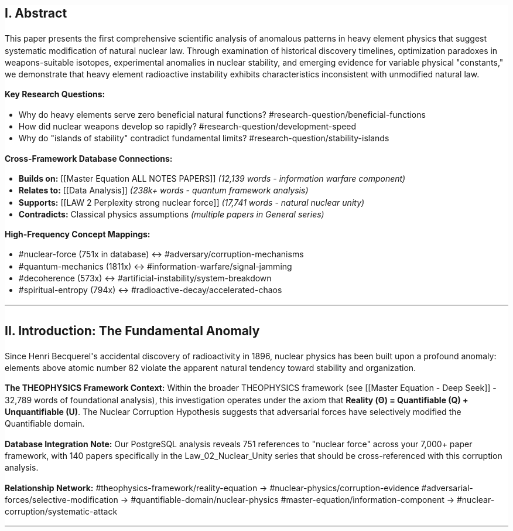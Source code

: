 
## I. Abstract

This paper presents the first comprehensive scientific analysis of anomalous patterns in heavy element physics that suggest systematic modification of natural nuclear law. Through examination of historical discovery timelines, optimization paradoxes in weapons-suitable isotopes, experimental anomalies in nuclear stability, and emerging evidence for variable physical "constants," we demonstrate that heavy element radioactive instability exhibits characteristics inconsistent with unmodified natural law.

**Key Research Questions:**
- Why do heavy elements serve zero beneficial natural functions? #research-question/beneficial-functions
- How did nuclear weapons develop so rapidly? #research-question/development-speed  
- Why do "islands of stability" contradict fundamental limits? #research-question/stability-islands

**Cross-Framework Database Connections:**
- **Builds on:** [[Master Equation ALL NOTES PAPERS]] *(12,139 words - information warfare component)*
- **Relates to:** [[Data Analysis]] *(238k+ words - quantum framework analysis)*
- **Supports:** [[LAW 2 Perplexity strong nuclear force]] *(17,741 words - natural nuclear unity)*
- **Contradicts:** Classical physics assumptions *(multiple papers in General series)*

**High-Frequency Concept Mappings:**
- #nuclear-force (751x in database) ↔ #adversary/corruption-mechanisms
- #quantum-mechanics (1811x) ↔ #information-warfare/signal-jamming  
- #decoherence (573x) ↔ #artificial-instability/system-breakdown
- #spiritual-entropy (794x) ↔ #radioactive-decay/accelerated-chaos

---

## II. Introduction: The Fundamental Anomaly

Since Henri Becquerel's accidental discovery of radioactivity in 1896, nuclear physics has been built upon a profound anomaly: elements above atomic number 82 violate the apparent natural tendency toward stability and organization.

**The THEOPHYSICS Framework Context:**
Within the broader THEOPHYSICS framework (see [[Master Equation - Deep Seek]] - 32,789 words of foundational analysis), this investigation operates under the axiom that **Reality (Θ) = Quantifiable (Q) + Unquantifiable (U)**. The Nuclear Corruption Hypothesis suggests that adversarial forces have selectively modified the Quantifiable domain.

**Database Integration Note:** Our PostgreSQL analysis reveals 751 references to "nuclear force" across your 7,000+ paper framework, with 140 papers specifically in the Law_02_Nuclear_Unity series that should be cross-referenced with this corruption analysis.

**Relationship Network:**
#theophysics-framework/reality-equation → #nuclear-physics/corruption-evidence
#adversarial-forces/selective-modification → #quantifiable-domain/nuclear-physics
#master-equation/information-component → #nuclear-corruption/systematic-attack

---
